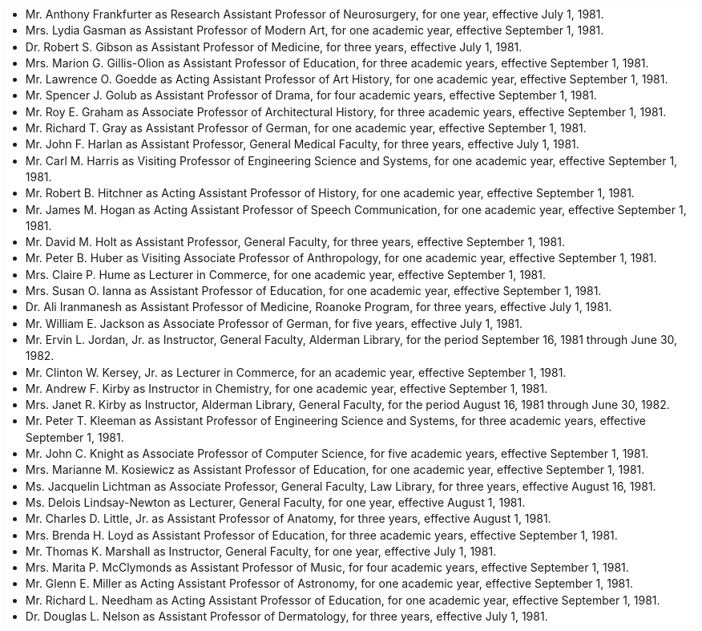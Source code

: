 * Mr. Anthony Frankfurter as Research Assistant Professor of Neurosurgery, for one year, effective July 1, 1981.
* Mrs. Lydia Gasman as Assistant Professor of Modern Art, for one academic year, effective September 1, 1981.
* Dr. Robert S. Gibson as Assistant Professor of Medicine, for three years, effective July 1, 1981.
* Mrs. Marion G. Gillis-Olion as Assistant Professor of Education, for three academic years, effective September 1, 1981.
* Mr. Lawrence O. Goedde as Acting Assistant Professor of Art History, for one academic year, effective September 1, 1981.
* Mr. Spencer J. Golub as Assistant Professor of Drama, for four academic years, effective September 1, 1981.
* Mr. Roy E. Graham as Associate Professor of Architectural History, for three academic years, effective September 1, 1981.
* Mr. Richard T. Gray as Assistant Professor of German, for one academic year, effective September 1, 1981.
* Mr. John F. Harlan as Assistant Professor, General Medical Faculty, for three years, effective July 1, 1981.
* Mr. Carl M. Harris as Visiting Professor of Engineering Science and Systems, for one academic year, effective September 1, 1981.
* Mr. Robert B. Hitchner as Acting Assistant Professor of History, for one academic year, effective September 1, 1981.
* Mr. James M. Hogan as Acting Assistant Professor of Speech Communication, for one academic year, effective September 1, 1981.
* Mr. David M. Holt as Assistant Professor, General Faculty, for three years, effective September 1, 1981.
* Mr. Peter B. Huber as Visiting Associate Professor of Anthropology, for one academic year, effective September 1, 1981.
* Mrs. Claire P. Hume as Lecturer in Commerce, for one academic year, effective September 1, 1981.
* Mrs. Susan O. Ianna as Assistant Professor of Education, for one academic year, effective September 1, 1981.
* Dr. Ali Iranmanesh as Assistant Professor of Medicine, Roanoke Program, for three years, effective July 1, 1981.
* Mr. William E. Jackson as Associate Professor of German, for five years, effective July 1, 1981.
* Mr. Ervin L. Jordan, Jr. as Instructor, General Faculty, Alderman Library, for the period September 16, 1981 through June 30, 1982.
* Mr. Clinton W. Kersey, Jr. as Lecturer in Commerce, for an academic year, effective September 1, 1981.
* Mr. Andrew F. Kirby as Instructor in Chemistry, for one academic year, effective September 1, 1981.
* Mrs. Janet R. Kirby as Instructor, Alderman Library, General Faculty, for the period August 16, 1981 through June 30, 1982.
* Mr. Peter T. Kleeman as Assistant Professor of Engineering Science and Systems, for three academic years, effective September 1, 1981.
* Mr. John C. Knight as Associate Professor of Computer Science, for five academic years, effective September 1, 1981.
* Mrs. Marianne M. Kosiewicz as Assistant Professor of Education, for one academic year, effective September 1, 1981.
* Ms. Jacquelin Lichtman as Associate Professor, General Faculty, Law Library, for three years, effective August 16, 1981.
* Ms. Delois Lindsay-Newton as Lecturer, General Faculty, for one year, effective August 1, 1981.
* Mr. Charles D. Little, Jr. as Assistant Professor of Anatomy, for three years, effective August 1, 1981.
* Mrs. Brenda H. Loyd as Assistant Professor of Education, for three academic years, effective September 1, 1981.
* Mr. Thomas K. Marshall as Instructor, General Faculty, for one year, effective July 1, 1981.
* Mrs. Marita P. McClymonds as Assistant Professor of Music, for four academic years, effective September 1, 1981.
* Mr. Glenn E. Miller as Acting Assistant Professor of Astronomy, for one academic year, effective September 1, 1981.
* Mr. Richard L. Needham as Acting Assistant Professor of Education, for one academic year, effective September 1, 1981.
* Dr. Douglas L. Nelson as Assistant Professor of Dermatology, for three years, effective July 1, 1981.
